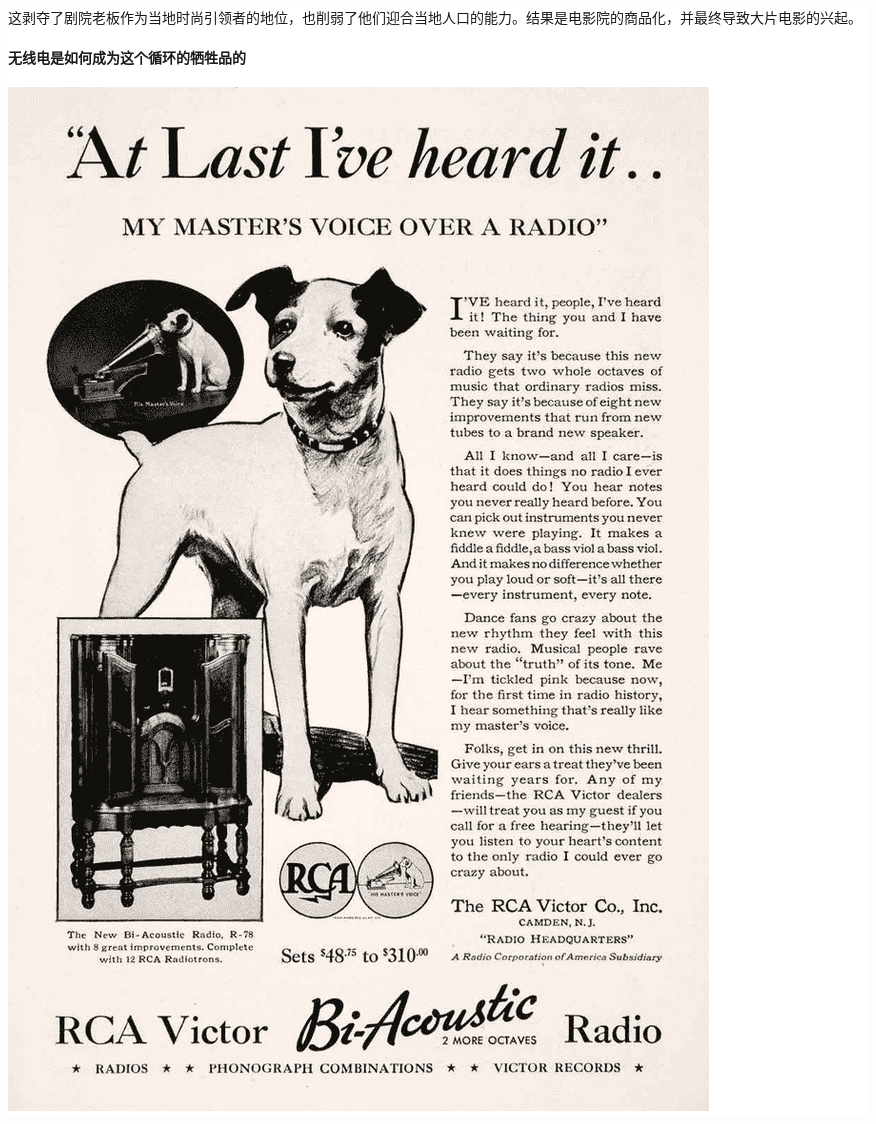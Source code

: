 这剥夺了剧院老板作为当地时尚引领者的地位，也削弱了他们迎合当地人口的能力。结果是电影院的商品化，并最终导致大片电影的兴起。

#### 无线电是如何成为这个循环的牺牲品的

![szVk4wqhdT8eZqzXKKZFagGhxYSxRNyhi379](img/24a0b4030deace32fd67ffccba202150.png)
